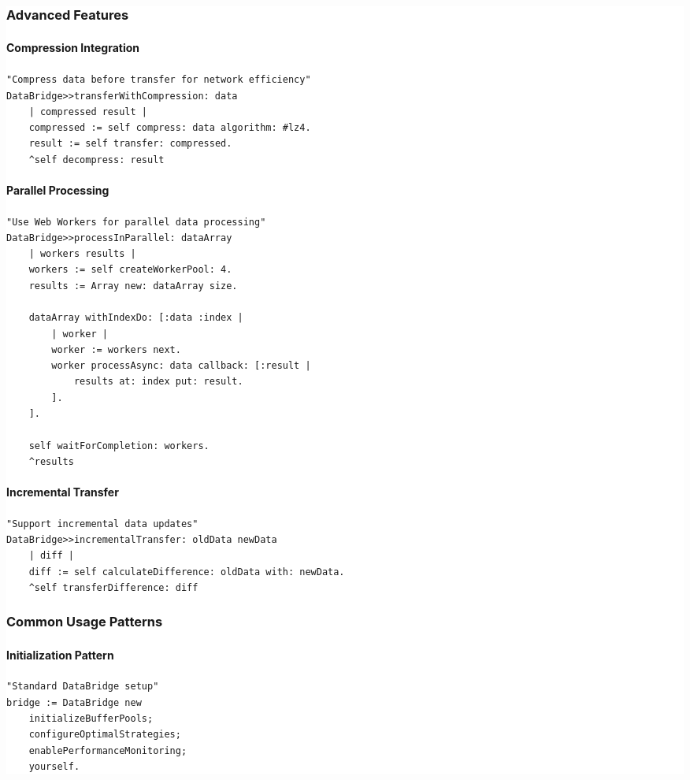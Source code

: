 ### Advanced Features

#### Compression Integration
```smalltalk
"Compress data before transfer for network efficiency"
DataBridge>>transferWithCompression: data
    | compressed result |
    compressed := self compress: data algorithm: #lz4.
    result := self transfer: compressed.
    ^self decompress: result
```

#### Parallel Processing
```smalltalk
"Use Web Workers for parallel data processing"
DataBridge>>processInParallel: dataArray
    | workers results |
    workers := self createWorkerPool: 4.
    results := Array new: dataArray size.
    
    dataArray withIndexDo: [:data :index |
        | worker |
        worker := workers next.
        worker processAsync: data callback: [:result |
            results at: index put: result.
        ].
    ].
    
    self waitForCompletion: workers.
    ^results
```

#### Incremental Transfer
```smalltalk
"Support incremental data updates"
DataBridge>>incrementalTransfer: oldData newData
    | diff |
    diff := self calculateDifference: oldData with: newData.
    ^self transferDifference: diff
```

### Common Usage Patterns

#### Initialization Pattern
```smalltalk
"Standard DataBridge setup"
bridge := DataBridge new
    initializeBufferPools;
    configureOptimalStrategies;
    enablePerformanceMonitoring;
    yourself.
```
